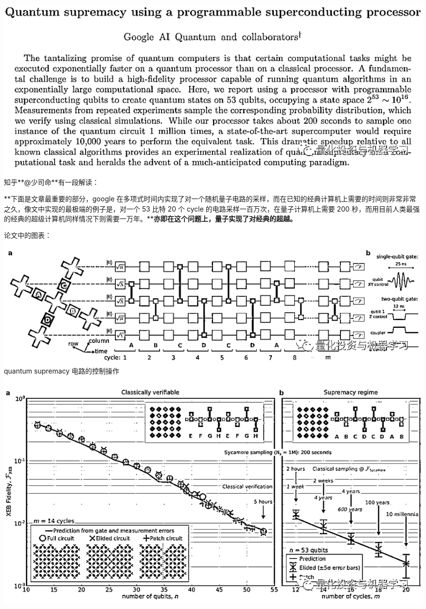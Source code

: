 ![](img/431059b3f71deaea993b23576a6bf37a.png)

知乎**@少司命**有一段解读：

**下面是文章最重要的部分，google 在多项式时间内实现了对一个随机量子电路的采样，而在已知的经典计算机上需要的时间则非常非常之久，像文中实现的最极端的例子是，对一个 53 比特 20 个 cycle 的电路采样一百万次，在量子计算机上需要 200 秒，而用目前人类最强的经典的超级计算机同样情况下则需要一万年。****亦即在这个问题上，量子实现了对经典的超越。**

论文中的图表：

![](img/59e300ba084cd4d80dbf4c083dc5871f.png)quantum supremacy 电路的控制操作

![](img/633805a807656168eb4922f3d8df26e1.png)
